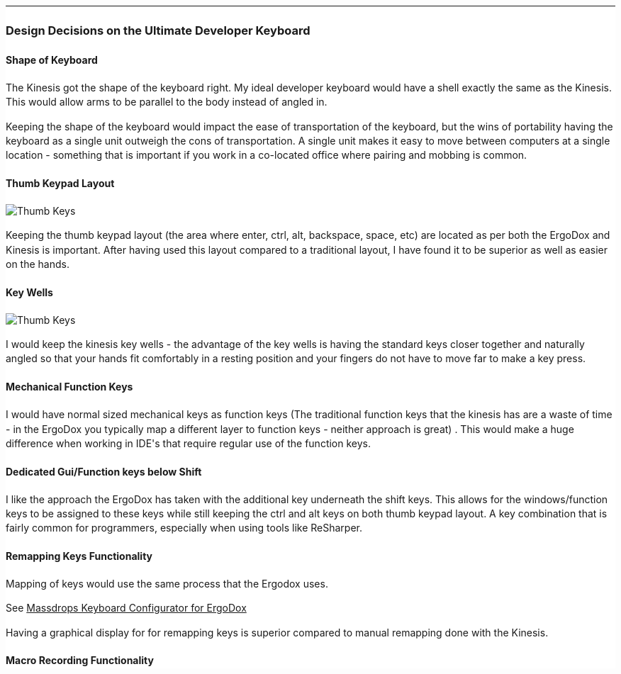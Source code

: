 -----------------------------------------------------------------------------------------

### Design Decisions on the Ultimate Developer Keyboard ###

#### Shape of Keyboard ####

The Kinesis got the shape of the keyboard right. My ideal developer keyboard would have a shell exactly the same as the Kinesis. This would allow arms to be parallel to the body instead of angled in.

Keeping the shape of the keyboard would impact the ease of transportation of the keyboard, but the wins of portability having the keyboard as a single unit outweigh the cons of transportation. A single unit makes it easy to move between computers at a single location - something that is important if you work in a co-located office where pairing and mobbing is common.

#### Thumb Keypad Layout ####

<img class="img-responsive" alt="Thumb Keys" src="{{ site.url }}/assets/images/Ultimate-Developer-Keyboard-ErgoDoxKeyLayout-Thumb-Keys.png">

Keeping the thumb keypad layout (the area where enter, ctrl, alt, backspace, space, etc) are located as per both the ErgoDox and Kinesis is important. After having used this layout compared to a traditional layout, I have found it to be superior as well as easier on the hands.

#### Key Wells ####

<img class="img-responsive" alt="Thumb Keys" src="{{ site.url }}/assets/images/Ultimate-Developer-Keyboard-Kinesis-Key-Wells.png">

I would keep the kinesis key wells - the advantage of the key wells is having the standard keys closer together and naturally angled so that your hands fit comfortably in a resting position and your fingers do not have to move far to make a key press.

#### Mechanical Function Keys ####

I would have normal sized mechanical keys as function keys (The traditional function keys that the kinesis has are a waste of time - in the ErgoDox you typically map a different layer to function keys - neither approach is great) . This would make a huge difference when working in IDE's that require regular use of the function keys.

#### Dedicated Gui/Function keys below Shift ####

I like the approach the ErgoDox has taken with the additional key underneath the shift keys. This allows for the windows/function keys to be assigned to these keys while still keeping the ctrl and alt keys on both thumb keypad layout. A key combination that is fairly common for programmers, especially when using tools like ReSharper.

#### Remapping Keys Functionality ####

Mapping of keys would use the same process that the Ergodox uses. 

See [Massdrops Keyboard Configurator for ErgoDox](https://keyboard-configurator.massdrop.com/ext/ergodox)  

Having a graphical display for for remapping keys is superior compared to manual remapping done with the Kinesis.

#### Macro Recording Functionality ####
